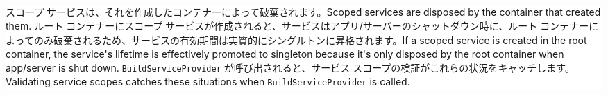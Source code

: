<span data-ttu-id="f5de2-393">スコープ サービスは、それを作成したコンテナーによって破棄されます。</span><span class="sxs-lookup"><span data-stu-id="f5de2-393">Scoped services are disposed by the container that created them.</span></span> <span data-ttu-id="f5de2-394">ルート コンテナーにスコープ サービスが作成されると、サービスはアプリ/サーバーのシャットダウン時に、ルート コンテナーによってのみ破棄されるため、サービスの有効期間は実質的にシングルトンに昇格されます。</span><span class="sxs-lookup"><span data-stu-id="f5de2-394">If a scoped service is created in the root container, the service's lifetime is effectively promoted to singleton because it's only disposed by the root container when app/server is shut down.</span></span> <span data-ttu-id="f5de2-395">`BuildServiceProvider` が呼び出されると、サービス スコープの検証がこれらの状況をキャッチします。</span><span class="sxs-lookup"><span data-stu-id="f5de2-395">Validating service scopes catches these situations when `BuildServiceProvider` is called.</span></span>

